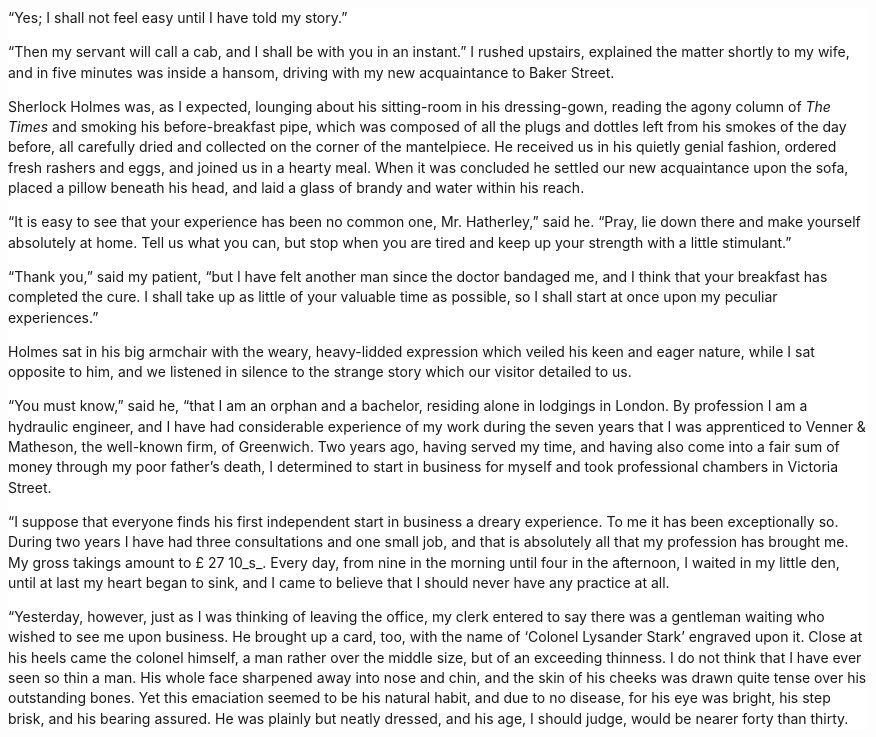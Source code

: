 “Yes; I shall not feel easy until I have told my story.”

“Then my servant will call a cab, and I shall be with you in an
instant.” I rushed upstairs, explained the matter shortly to my wife,
and in five minutes was inside a hansom, driving with my new
acquaintance to Baker Street.

Sherlock Holmes was, as I expected, lounging about his sitting-room in
his dressing-gown, reading the agony column of _The Times_ and smoking
his before-breakfast pipe, which was composed of all the plugs and
dottles left from his smokes of the day before, all carefully dried and
collected on the corner of the mantelpiece. He received us in his
quietly genial fashion, ordered fresh rashers and eggs, and joined us
in a hearty meal. When it was concluded he settled our new acquaintance
upon the sofa, placed a pillow beneath his head, and laid a glass of
brandy and water within his reach.

“It is easy to see that your experience has been no common one, Mr.
Hatherley,” said he. “Pray, lie down there and make yourself absolutely
at home. Tell us what you can, but stop when you are tired and keep up
your strength with a little stimulant.”

“Thank you,” said my patient, “but I have felt another man since the
doctor bandaged me, and I think that your breakfast has completed the
cure. I shall take up as little of your valuable time as possible, so I
shall start at once upon my peculiar experiences.”

Holmes sat in his big armchair with the weary, heavy-lidded expression
which veiled his keen and eager nature, while I sat opposite to him,
and we listened in silence to the strange story which our visitor
detailed to us.

“You must know,” said he, “that I am an orphan and a bachelor, residing
alone in lodgings in London. By profession I am a hydraulic engineer,
and I have had considerable experience of my work during the seven
years that I was apprenticed to Venner & Matheson, the well-known firm,
of Greenwich. Two years ago, having served my time, and having also
come into a fair sum of money through my poor father’s death, I
determined to start in business for myself and took professional
chambers in Victoria Street.

“I suppose that everyone finds his first independent start in business
a dreary experience. To me it has been exceptionally so. During two
years I have had three consultations and one small job, and that is
absolutely all that my profession has brought me. My gross takings
amount to £ 27 10_s_. Every day, from nine in the morning until four in
the afternoon, I waited in my little den, until at last my heart began
to sink, and I came to believe that I should never have any practice at
all.

“Yesterday, however, just as I was thinking of leaving the office, my
clerk entered to say there was a gentleman waiting who wished to see me
upon business. He brought up a card, too, with the name of ‘Colonel
Lysander Stark’ engraved upon it. Close at his heels came the colonel
himself, a man rather over the middle size, but of an exceeding
thinness. I do not think that I have ever seen so thin a man. His whole
face sharpened away into nose and chin, and the skin of his cheeks was
drawn quite tense over his outstanding bones. Yet this emaciation
seemed to be his natural habit, and due to no disease, for his eye was
bright, his step brisk, and his bearing assured. He was plainly but
neatly dressed, and his age, I should judge, would be nearer forty than
thirty.
